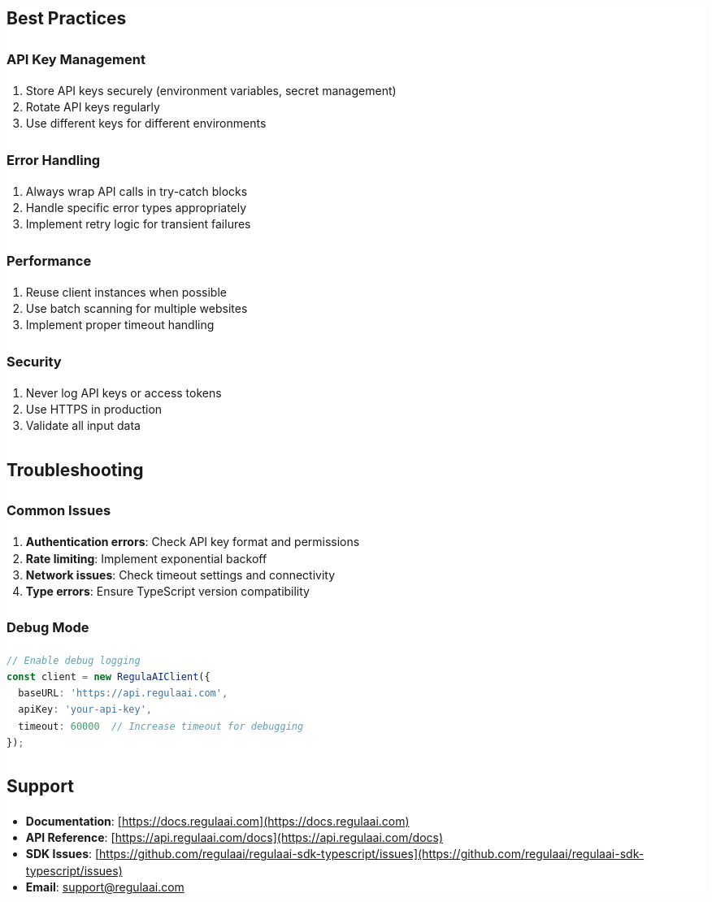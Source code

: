 ## Best Practices

### API Key Management

1. Store API keys securely (environment variables, secret management)
2. Rotate API keys regularly
3. Use different keys for different environments

### Error Handling

1. Always wrap API calls in try-catch blocks
2. Handle specific error types appropriately
3. Implement retry logic for transient failures

### Performance

1. Reuse client instances when possible
2. Use batch scanning for multiple websites
3. Implement proper timeout handling

### Security

1. Never log API keys or access tokens
2. Use HTTPS in production
3. Validate all input data

## Troubleshooting

### Common Issues

1. **Authentication errors**: Check API key format and permissions
2. **Rate limiting**: Implement exponential backoff
3. **Network issues**: Check timeout settings and connectivity
4. **Type errors**: Ensure TypeScript version compatibility

### Debug Mode

```typescript
// Enable debug logging
const client = new RegulaAIClient({
  baseURL: 'https://api.regulaai.com',
  apiKey: 'your-api-key',
  timeout: 60000  // Increase timeout for debugging
});
```

## Support

- **Documentation**: [https://docs.regulaai.com](https://docs.regulaai.com)
- **API Reference**: [https://api.regulaai.com/docs](https://api.regulaai.com/docs)
- **SDK Issues**: [https://github.com/regulaai/regulaai-sdk-typescript/issues](https://github.com/regulaai/regulaai-sdk-typescript/issues)
- **Email**: support@regulaai.com 
